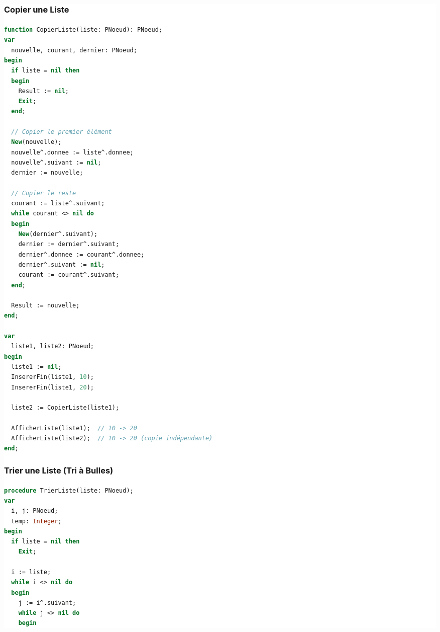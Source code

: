 ### Copier une Liste

```pascal
function CopierListe(liste: PNoeud): PNoeud;
var
  nouvelle, courant, dernier: PNoeud;
begin
  if liste = nil then
  begin
    Result := nil;
    Exit;
  end;

  // Copier le premier élément
  New(nouvelle);
  nouvelle^.donnee := liste^.donnee;
  nouvelle^.suivant := nil;
  dernier := nouvelle;

  // Copier le reste
  courant := liste^.suivant;
  while courant <> nil do
  begin
    New(dernier^.suivant);
    dernier := dernier^.suivant;
    dernier^.donnee := courant^.donnee;
    dernier^.suivant := nil;
    courant := courant^.suivant;
  end;

  Result := nouvelle;
end;

var
  liste1, liste2: PNoeud;
begin
  liste1 := nil;
  InsererFin(liste1, 10);
  InsererFin(liste1, 20);

  liste2 := CopierListe(liste1);

  AfficherListe(liste1);  // 10 -> 20
  AfficherListe(liste2);  // 10 -> 20 (copie indépendante)
end;
```

### Trier une Liste (Tri à Bulles)

```pascal
procedure TrierListe(liste: PNoeud);
var
  i, j: PNoeud;
  temp: Integer;
begin
  if liste = nil then
    Exit;

  i := liste;
  while i <> nil do
  begin
    j := i^.suivant;
    while j <> nil do
    begin
```